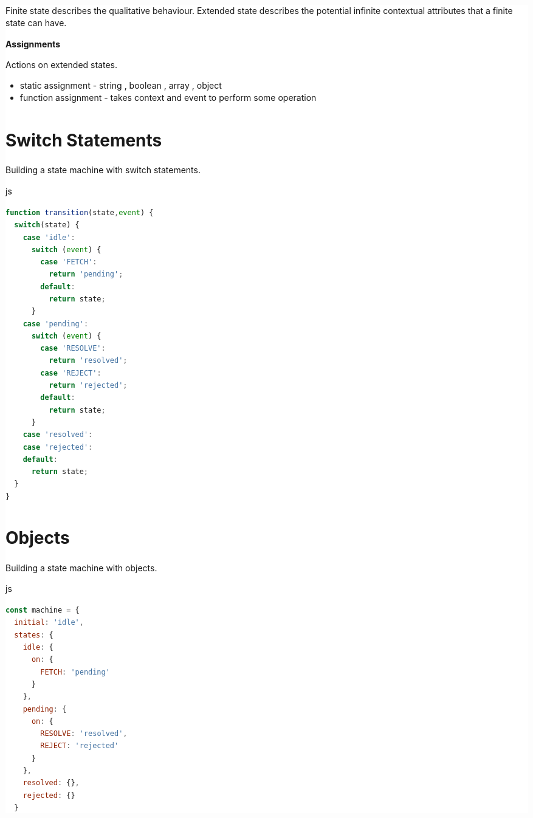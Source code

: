Finite state describes the qualitative behaviour.
Extended state describes the potential infinite contextual attributes that a finite state can have.

**Assignments**

Actions on extended states.

- static assignment - string , boolean , array , object
- function assignment - takes context and event to perform some operation

# Switch Statements

Building a state machine with switch statements.

js
```js
function transition(state,event) {
  switch(state) {
    case 'idle':
      switch (event) {
        case 'FETCH':
          return 'pending';
        default:
          return state;
      }
    case 'pending':
      switch (event) {
        case 'RESOLVE':
          return 'resolved';
        case 'REJECT':
          return 'rejected';
        default:
          return state;
      }
    case 'resolved':
    case 'rejected':
    default:
      return state;
  }
}
```

# Objects

Building a state machine with objects.

js
```js
const machine = {
  initial: 'idle',
  states: {
    idle: {
      on: {
        FETCH: 'pending'
      }
    },
    pending: {
      on: {
        RESOLVE: 'resolved',
        REJECT: 'rejected'
      }
    },
    resolved: {},
    rejected: {}
  }
```